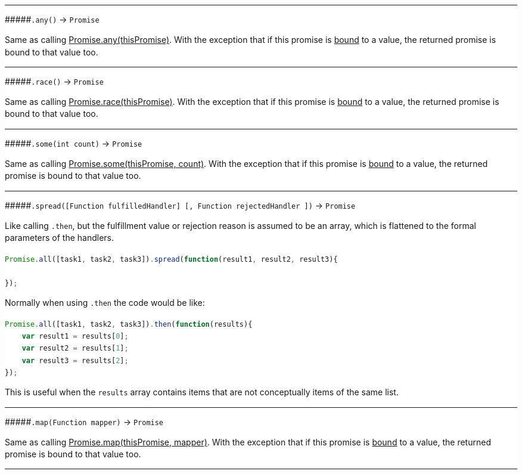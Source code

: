 <hr>

#####`.any()` -> `Promise`

Same as calling [Promise.any\(thisPromise\)](#promiseanyarraydynamic-values---promise). With the exception that if this promise is [bound](#binddynamic-thisarg---promise) to a value, the returned promise is bound to that value too.

<hr>

#####`.race()` -> `Promise`

Same as calling [Promise.race\(thisPromise\)](#promiseracearraypromise-promises---promise). With the exception that if this promise is [bound](#binddynamic-thisarg---promise) to a value, the returned promise is bound to that value too.

<hr>


#####`.some(int count)` -> `Promise`

Same as calling [Promise.some\(thisPromise, count\)](#promisesomearraydynamic-values-int-count---promise). With the exception that if this promise is [bound](#binddynamic-thisarg---promise) to a value, the returned promise is bound to that value too.

<hr>

#####`.spread([Function fulfilledHandler] [, Function rejectedHandler ])` -> `Promise`

Like calling `.then`, but the fulfillment value or rejection reason is assumed to be an array, which is flattened to the formal parameters of the handlers.

```js
Promise.all([task1, task2, task3]).spread(function(result1, result2, result3){

});
```

Normally when using `.then` the code would be like:

```js
Promise.all([task1, task2, task3]).then(function(results){
    var result1 = results[0];
    var result2 = results[1];
    var result3 = results[2];
});
```

This is useful when the `results` array contains items that are not conceptually items of the same list.

<hr>

#####`.map(Function mapper)` -> `Promise`

Same as calling [Promise.map\(thisPromise, mapper\)](#promisemaparraydynamic-values-function-mapper---promise). With the exception that if this promise is [bound](#binddynamic-thisarg---promise) to a value, the returned promise is bound to that value too.

<hr>

